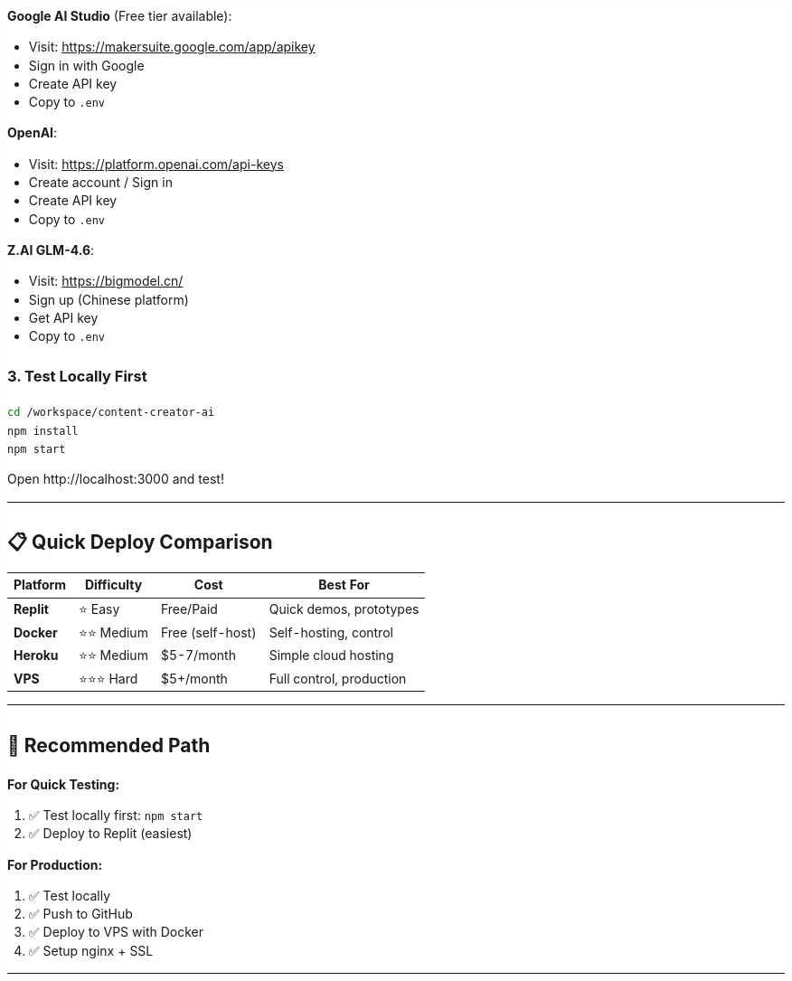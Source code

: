 **Google AI Studio** (Free tier available):
- Visit: https://makersuite.google.com/app/apikey
- Sign in with Google
- Create API key
- Copy to `.env`

**OpenAI**:
- Visit: https://platform.openai.com/api-keys
- Create account / Sign in
- Create API key
- Copy to `.env`

**Z.AI GLM-4.6**:
- Visit: https://bigmodel.cn/
- Sign up (Chinese platform)
- Get API key
- Copy to `.env`

### 3. Test Locally First

```bash
cd /workspace/content-creator-ai
npm install
npm start
```

Open http://localhost:3000 and test!

---

## 📋 Quick Deploy Comparison

| Platform | Difficulty | Cost | Best For |
|----------|-----------|------|----------|
| **Replit** | ⭐ Easy | Free/Paid | Quick demos, prototypes |
| **Docker** | ⭐⭐ Medium | Free (self-host) | Self-hosting, control |
| **Heroku** | ⭐⭐ Medium | $5-7/month | Simple cloud hosting |
| **VPS** | ⭐⭐⭐ Hard | $5+/month | Full control, production |

---

## 🎯 Recommended Path

**For Quick Testing:**
1. ✅ Test locally first: `npm start`
2. ✅ Deploy to Replit (easiest)

**For Production:**
1. ✅ Test locally
2. ✅ Push to GitHub
3. ✅ Deploy to VPS with Docker
4. ✅ Setup nginx + SSL

---